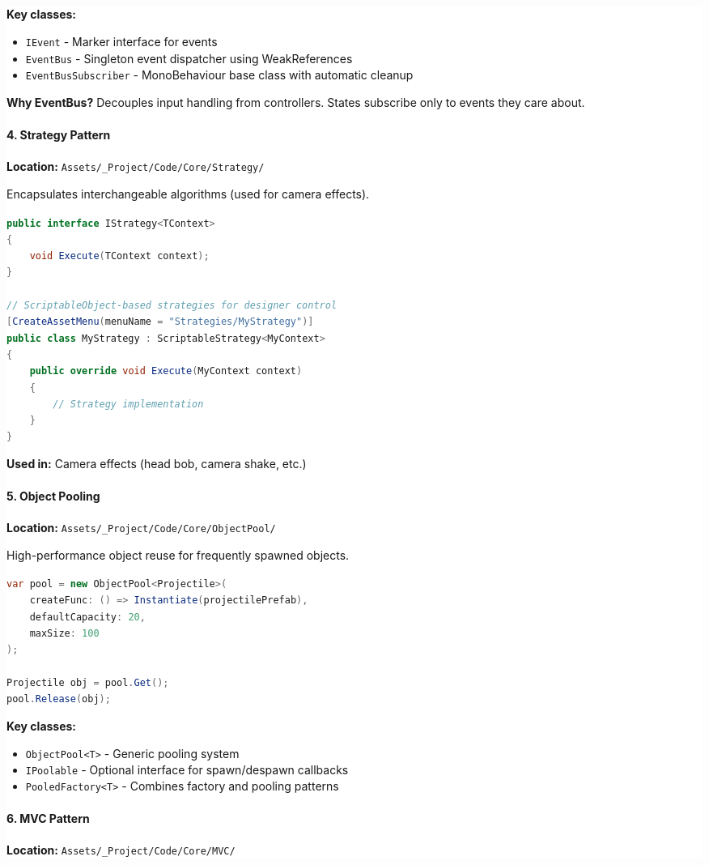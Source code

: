 **Key classes:**
- `IEvent` - Marker interface for events
- `EventBus` - Singleton event dispatcher using WeakReferences
- `EventBusSubscriber` - MonoBehaviour base class with automatic cleanup

**Why EventBus?** Decouples input handling from controllers. States subscribe only to events they care about.

#### 4. Strategy Pattern
**Location:** `Assets/_Project/Code/Core/Strategy/`

Encapsulates interchangeable algorithms (used for camera effects).

```csharp
public interface IStrategy<TContext>
{
    void Execute(TContext context);
}

// ScriptableObject-based strategies for designer control
[CreateAssetMenu(menuName = "Strategies/MyStrategy")]
public class MyStrategy : ScriptableStrategy<MyContext>
{
    public override void Execute(MyContext context)
    {
        // Strategy implementation
    }
}
```

**Used in:** Camera effects (head bob, camera shake, etc.)

#### 5. Object Pooling
**Location:** `Assets/_Project/Code/Core/ObjectPool/`

High-performance object reuse for frequently spawned objects.

```csharp
var pool = new ObjectPool<Projectile>(
    createFunc: () => Instantiate(projectilePrefab),
    defaultCapacity: 20,
    maxSize: 100
);

Projectile obj = pool.Get();
pool.Release(obj);
```

**Key classes:**
- `ObjectPool<T>` - Generic pooling system
- `IPoolable` - Optional interface for spawn/despawn callbacks
- `PooledFactory<T>` - Combines factory and pooling patterns

#### 6. MVC Pattern
**Location:** `Assets/_Project/Code/Core/MVC/`
